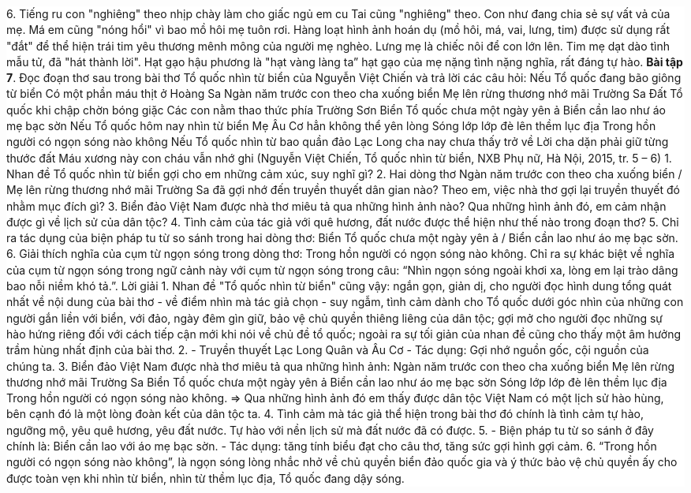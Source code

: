 6\. Tiếng ru con "nghiêng" theo nhịp chày làm cho giấc ngủ em cu Tai cũng "nghiêng" theo. Con như đang chia sẻ sự vất vả của mẹ. Má em cũng "nóng hổi" vì bao mồ hôi mẹ tuôn rơi. Hàng loạt hình ảnh hoán dụ \(mồ hôi, má, vai, lưng, tim\) được sử dụng rất "đắt" để thể hiện trái tim yêu thương mênh mông của người mẹ nghèo. Lưng mẹ là chiếc nôi để con lớn lên. Tim mẹ dạt dào tình mẫu tử, đã "hát thành lời". Hạt gạo hậu phương là "hạt vàng làng ta” hạt gạo của mẹ nặng tình nặng nghĩa, rất đáng tự hào.
**Bài tập 7**. Đọc đoạn thơ sau trong bài thơ Tổ quốc nhìn từ biển của Nguyễn Việt Chiến và trả lời các câu hỏi:
Nếu Tổ quốc đang bão giông từ biển
Có một phần máu thịt ở Hoàng Sa
Ngàn năm trước con theo cha xuống biển
Mẹ lên rừng thương nhớ mãi Trường Sa
Đất Tổ quốc khi chập chờn bóng giặc
Các con nằm thao thức phía Trường Sơn
Biển Tổ quốc chưa một ngày yên ả
Biển cần lao như áo mẹ bạc sờn
Nếu Tổ quốc hôm nay nhìn từ biển
Mẹ Âu Cơ hẳn không thể yên lòng
Sóng lớp lớp đè lên thềm lục địa
Trong hồn người có ngọn sóng nào không
Nếu Tổ quốc nhìn từ bao quần đảo
Lạc Long cha nay chưa thấy trở về
Lời cha dặn phải giữ từng thước đất
Máu xương này con cháu vẫn nhớ ghi
\(Nguyễn Việt Chiến, Tổ quốc nhìn từ biển, NXB Phụ nữ, Hà Nội, 2015, tr. 5 – 6\)
1\. Nhan đề Tổ quốc nhìn từ biển gợi cho em những cảm xúc, suy nghĩ gì?
2\. Hai dòng thơ Ngàn năm trước con theo cha xuống biển / Mẹ lên rừng thương nhớ mãi Trường Sa đã gợi nhớ đến truyền thuyết dân gian nào? Theo em, việc nhà thơ gợi lại truyền thuyết đó nhằm mục đích gì?
3\. Biển đảo Việt Nam được nhà thơ miêu tả qua những hình ảnh nào? Qua
những hình ảnh đó, em cảm nhận được gì về lịch sử của dân tộc?
4\. Tình cảm của tác giả với quê hương, đất nước được thể hiện như thế nào trong đoạn thơ?
5\. Chỉ ra tác dụng của biện pháp tu từ so sánh trong hai dòng thơ: Biển Tổ quốc chưa một ngày yên ả / Biển cần lao như áo mẹ bạc sờn.
6\. Giải thích nghĩa của cụm từ ngọn sóng trong dòng thơ: Trong hồn người có ngọn sóng nào không. Chỉ ra sự khác biệt về nghĩa của cụm từ ngọn sóng trong ngữ cảnh này với cụm từ ngọn sóng trong câu: “Nhìn ngọn sóng ngoài khơi xa, lòng em lại trào dâng bao nỗi niềm khó tả.”.
Lời giải
1\. Nhan đề "Tổ quốc nhìn từ biển" cũng vậy: ngắn gọn, giản dị, cho người đọc hình dung tổng quát nhất về nội dung của bài thơ - về điểm nhìn mà tác giả chọn - suy ngẫm, tình cảm dành cho Tổ quốc dưới góc nhìn của những con người gắn liền với biển, với đảo, ngày đêm gìn giữ, bảo vệ chủ quyền thiêng liêng của dân tộc; gợi mở cho người đọc những sự hào hứng riêng đối với cách tiếp cận mới khi nói về chủ đề tổ quốc; ngoài ra sự tối giản của nhan đề cũng cho thấy một âm hưởng trầm hùng nhất định của bài thơ.
2.
\- Truyền thuyết Lạc Long Quân và Âu Cơ
\- Tác dụng: Gợi nhớ nguồn gốc, cội nguồn của chúng ta.
3\. Biển đảo Việt Nam được nhà thơ miêu tả qua những hình ảnh:
Ngàn năm trước con theo cha xuống biển
Mẹ lên rừng thương nhớ mãi Trường Sa
Biển Tổ quốc chưa một ngày yên ả
Biển cần lao như áo mẹ bạc sờn
Sóng lớp lớp đè lên thềm lục địa
Trong hồn người có ngọn sóng nào không.
=> Qua những hình ảnh đó em thấy được dân tộc Việt Nam có một lịch sử hào hùng, bên cạnh đó là một lòng đoàn kết của dân tộc ta.
4\. Tình cảm mà tác giả thể hiện trong bài thơ đó chính là tình cảm tự hào, ngưỡng mộ, yêu quê hương, yêu đất nước. Tự hào với nền lịch sử mà đất nước đã có được.
5.
\- Biện pháp tu từ so sánh ở đây chính là: Biển cần lao với áo mẹ bạc sờn.
\- Tác dụng: tăng tính biểu đạt cho câu thơ, tăng sức gợi hình gợi cảm.
6\. “Trong hồn người có ngọn sóng nào không”, là ngọn sóng lòng nhắc nhở về chủ quyền biển đảo quốc gia và ý thức bảo vệ chủ quyền ấy cho được toàn vẹn khi nhìn từ biển, nhìn từ thềm lục địa, Tổ quốc đang dậy sóng.